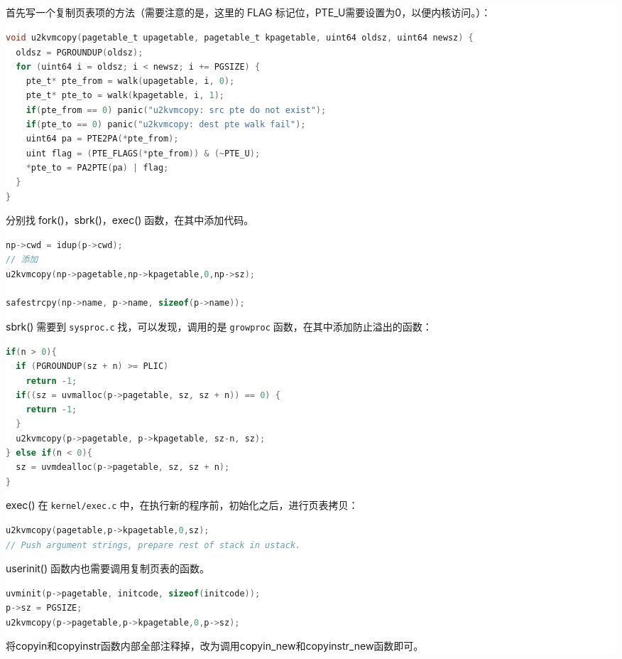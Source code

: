 首先写一个复制页表项的方法（需要注意的是，这里的 FLAG 标记位，PTE_U需要设置为0，以便内核访问。）：

```c
void u2kvmcopy(pagetable_t upagetable, pagetable_t kpagetable, uint64 oldsz, uint64 newsz) {
  oldsz = PGROUNDUP(oldsz);
  for (uint64 i = oldsz; i < newsz; i += PGSIZE) {
    pte_t* pte_from = walk(upagetable, i, 0);
    pte_t* pte_to = walk(kpagetable, i, 1);
    if(pte_from == 0) panic("u2kvmcopy: src pte do not exist");
    if(pte_to == 0) panic("u2kvmcopy: dest pte walk fail");
    uint64 pa = PTE2PA(*pte_from);
    uint flag = (PTE_FLAGS(*pte_from)) & (~PTE_U);
    *pte_to = PA2PTE(pa) | flag;
  }
}
```

分别找 fork()，sbrk()，exec() 函数，在其中添加代码。

```c
np->cwd = idup(p->cwd);
// 添加
u2kvmcopy(np->pagetable,np->kpagetable,0,np->sz);

safestrcpy(np->name, p->name, sizeof(p->name));
```

sbrk() 需要到 `sysproc.c` 找，可以发现，调用的是 `growproc` 函数，在其中添加防止溢出的函数：

```c
if(n > 0){
  if (PGROUNDUP(sz + n) >= PLIC)
    return -1;
  if((sz = uvmalloc(p->pagetable, sz, sz + n)) == 0) {
    return -1;
  }
  u2kvmcopy(p->pagetable, p->kpagetable, sz-n, sz);
} else if(n < 0){
  sz = uvmdealloc(p->pagetable, sz, sz + n);
}
```

exec() 在 `kernel/exec.c` 中，在执行新的程序前，初始化之后，进行页表拷贝：

```c
u2kvmcopy(pagetable,p->kpagetable,0,sz);
// Push argument strings, prepare rest of stack in ustack.
```

userinit() 函数内也需要调用复制页表的函数。

```c
uvminit(p->pagetable, initcode, sizeof(initcode));
p->sz = PGSIZE;
u2kvmcopy(p->pagetable,p->kpagetable,0,p->sz);
```

将copyin和copyinstr函数内部全部注释掉，改为调用copyin_new和copyinstr_new函数即可。
